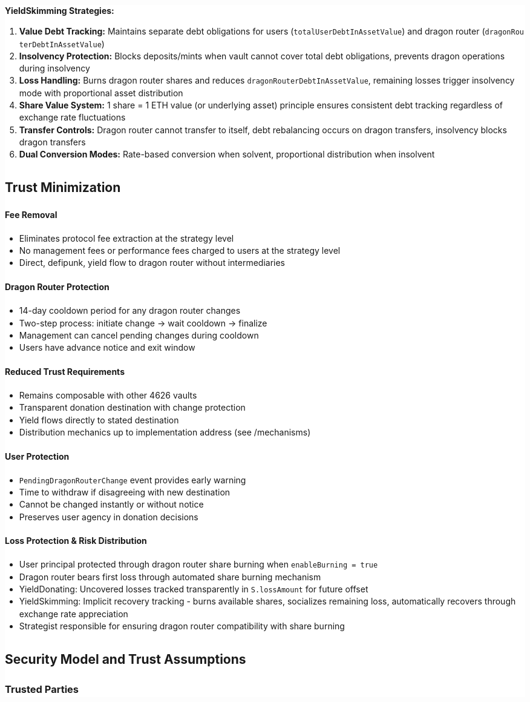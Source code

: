 **YieldSkimming Strategies:**
1. **Value Debt Tracking:** Maintains separate debt obligations for users (`totalUserDebtInAssetValue`) and dragon router (`dragonRouterDebtInAssetValue`)
2. **Insolvency Protection:** Blocks deposits/mints when vault cannot cover total debt obligations, prevents dragon operations during insolvency
3. **Loss Handling:** Burns dragon router shares and reduces `dragonRouterDebtInAssetValue`, remaining losses trigger insolvency mode with proportional asset distribution
4. **Share Value System:** 1 share = 1 ETH value (or underlying asset) principle ensures consistent debt tracking regardless of exchange rate fluctuations
5. **Transfer Controls:** Dragon router cannot transfer to itself, debt rebalancing occurs on dragon transfers, insolvency blocks dragon transfers
6. **Dual Conversion Modes:** Rate-based conversion when solvent, proportional distribution when insolvent

## Trust Minimization

#### Fee Removal
- Eliminates protocol fee extraction at the strategy level
- No management fees or performance fees charged to users at the strategy level
- Direct, defipunk, yield flow to dragon router without intermediaries 

#### Dragon Router Protection
- 14-day cooldown period for any dragon router changes
- Two-step process: initiate change → wait cooldown → finalize
- Management can cancel pending changes during cooldown
- Users have advance notice and exit window

#### Reduced Trust Requirements
- Remains composable with other 4626 vaults
- Transparent donation destination with change protection
- Yield flows directly to stated destination
- Distribution mechanics up to implementation address (see /mechanisms)

#### User Protection
- `PendingDragonRouterChange` event provides early warning
- Time to withdraw if disagreeing with new destination
- Cannot be changed instantly or without notice
- Preserves user agency in donation decisions

#### Loss Protection & Risk Distribution
- User principal protected through dragon router share burning when `enableBurning = true`
- Dragon router bears first loss through automated share burning mechanism
- YieldDonating: Uncovered losses tracked transparently in `S.lossAmount` for future offset
- YieldSkimming: Implicit recovery tracking - burns available shares, socializes remaining loss, automatically recovers through exchange rate appreciation
- Strategist responsible for ensuring dragon router compatibility with share burning


## Security Model and Trust Assumptions

### Trusted Parties
